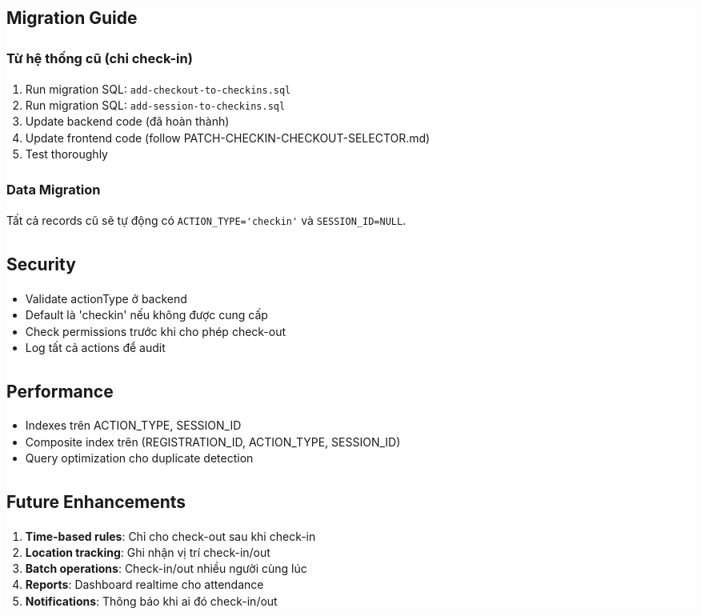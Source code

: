 ## Migration Guide

### Từ hệ thống cũ (chỉ check-in)

1. Run migration SQL: `add-checkout-to-checkins.sql`
2. Run migration SQL: `add-session-to-checkins.sql`
3. Update backend code (đã hoàn thành)
4. Update frontend code (follow PATCH-CHECKIN-CHECKOUT-SELECTOR.md)
5. Test thoroughly

### Data Migration

Tất cả records cũ sẽ tự động có `ACTION_TYPE='checkin'` và `SESSION_ID=NULL`.

## Security

- Validate actionType ở backend
- Default là 'checkin' nếu không được cung cấp
- Check permissions trước khi cho phép check-out
- Log tất cả actions để audit

## Performance

- Indexes trên ACTION_TYPE, SESSION_ID
- Composite index trên (REGISTRATION_ID, ACTION_TYPE, SESSION_ID)
- Query optimization cho duplicate detection

## Future Enhancements

1. **Time-based rules**: Chỉ cho check-out sau khi check-in
2. **Location tracking**: Ghi nhận vị trí check-in/out
3. **Batch operations**: Check-in/out nhiều người cùng lúc
4. **Reports**: Dashboard realtime cho attendance
5. **Notifications**: Thông báo khi ai đó check-in/out

